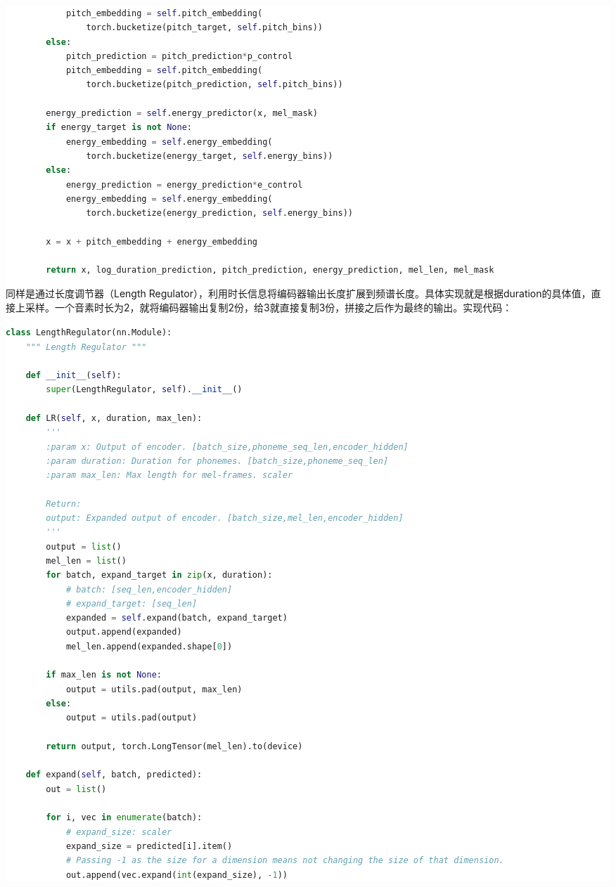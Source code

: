```python
            pitch_embedding = self.pitch_embedding(
                torch.bucketize(pitch_target, self.pitch_bins))
        else:
            pitch_prediction = pitch_prediction*p_control
            pitch_embedding = self.pitch_embedding(
                torch.bucketize(pitch_prediction, self.pitch_bins))

        energy_prediction = self.energy_predictor(x, mel_mask)
        if energy_target is not None:
            energy_embedding = self.energy_embedding(
                torch.bucketize(energy_target, self.energy_bins))
        else:
            energy_prediction = energy_prediction*e_control
            energy_embedding = self.energy_embedding(
                torch.bucketize(energy_prediction, self.energy_bins))

        x = x + pitch_embedding + energy_embedding

        return x, log_duration_prediction, pitch_prediction, energy_prediction, mel_len, mel_mask
```

同样是通过长度调节器（Length Regulator），利用时长信息将编码器输出长度扩展到频谱长度。具体实现就是根据duration的具体值，直接上采样。一个音素时长为2，就将编码器输出复制2份，给3就直接复制3份，拼接之后作为最终的输出。实现代码：

```python
class LengthRegulator(nn.Module):
    """ Length Regulator """

    def __init__(self):
        super(LengthRegulator, self).__init__()

    def LR(self, x, duration, max_len):
        '''
        :param x: Output of encoder. [batch_size,phoneme_seq_len,encoder_hidden]
        :param duration: Duration for phonemes. [batch_size,phoneme_seq_len]
        :param max_len: Max length for mel-frames. scaler

        Return:
        output: Expanded output of encoder. [batch_size,mel_len,encoder_hidden]
        '''
        output = list()
        mel_len = list()
        for batch, expand_target in zip(x, duration):
            # batch: [seq_len,encoder_hidden]
            # expand_target: [seq_len]
            expanded = self.expand(batch, expand_target)
            output.append(expanded)
            mel_len.append(expanded.shape[0])

        if max_len is not None:
            output = utils.pad(output, max_len)
        else:
            output = utils.pad(output)

        return output, torch.LongTensor(mel_len).to(device)

    def expand(self, batch, predicted):
        out = list()

        for i, vec in enumerate(batch):
            # expand_size: scaler
            expand_size = predicted[i].item()
            # Passing -1 as the size for a dimension means not changing the size of that dimension.
            out.append(vec.expand(int(expand_size), -1))
```